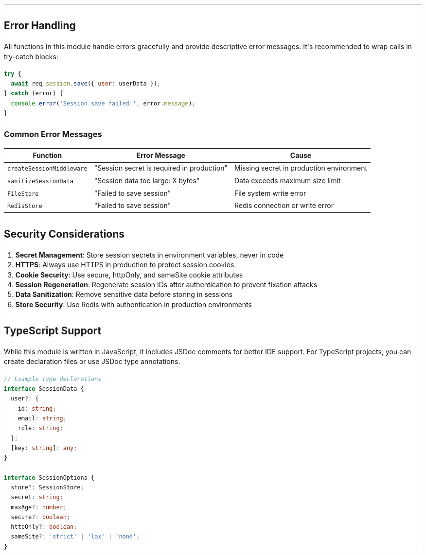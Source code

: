 
---

## Error Handling

All functions in this module handle errors gracefully and provide descriptive
error messages. It's recommended to wrap calls in try-catch blocks:

```javascript
try {
  await req.session.save({ user: userData });
} catch (error) {
  console.error('Session save failed:', error.message);
}
```

### Common Error Messages

| Function                  | Error Message                              | Cause                                    |
| ------------------------- | ------------------------------------------ | ---------------------------------------- |
| `createSessionMiddleware` | "Session secret is required in production" | Missing secret in production environment |
| `sanitizeSessionData`     | "Session data too large: X bytes"          | Data exceeds maximum size limit          |
| `FileStore`               | "Failed to save session"                   | File system write error                  |
| `RedisStore`              | "Failed to save session"                   | Redis connection or write error          |

## Security Considerations

1. **Secret Management**: Store session secrets in environment variables, never
   in code
2. **HTTPS**: Always use HTTPS in production to protect session cookies
3. **Cookie Security**: Use secure, httpOnly, and sameSite cookie attributes
4. **Session Regeneration**: Regenerate session IDs after authentication to
   prevent fixation attacks
5. **Data Sanitization**: Remove sensitive data before storing in sessions
6. **Store Security**: Use Redis with authentication in production environments

## TypeScript Support

While this module is written in JavaScript, it includes JSDoc comments for
better IDE support. For TypeScript projects, you can create declaration files or
use JSDoc type annotations.

```typescript
// Example type declarations
interface SessionData {
  user?: {
    id: string;
    email: string;
    role: string;
  };
  [key: string]: any;
}

interface SessionOptions {
  store?: SessionStore;
  secret: string;
  maxAge?: number;
  secure?: boolean;
  httpOnly?: boolean;
  sameSite?: 'strict' | 'lax' | 'none';
}
```
